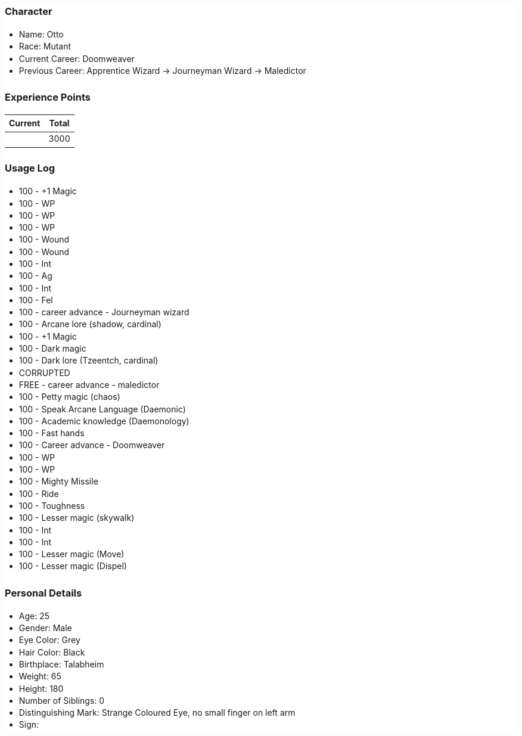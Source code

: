 ### Character
- Name: Otto
- Race: Mutant
- Current Career: Doomweaver
- Previous Career: Apprentice Wizard -> Journeyman Wizard -> Maledictor

### Experience Points
Current | Total
--------|------
        | 3000
    
### Usage Log
- 100 - +1 Magic
- 100 - WP
- 100 - WP
- 100 - WP
- 100 - Wound
- 100 - Wound
- 100 - Int
- 100 - Ag
- 100 - Int
- 100 - Fel
- 100 - career advance - Journeyman wizard
- 100 - Arcane lore (shadow, cardinal)
- 100 - +1 Magic
- 100 - Dark magic
- 100 - Dark lore (Tzeentch, cardinal)
- CORRUPTED
- FREE - career advance - maledictor
- 100 - Petty magic (chaos)
- 100 - Speak Arcane Language (Daemonic)
- 100 - Academic knowledge (Daemonology) 
- 100 - Fast hands
- 100 - Career advance - Doomweaver
- 100 - WP
- 100 - WP
- 100 - Mighty Missile
- 100 - Ride
- 100 - Toughness
- 100 - Lesser magic (skywalk)
- 100 - Int
- 100 - Int
- 100 - Lesser magic (Move)
- 100 - Lesser magic (Dispel)




### Personal Details
- Age: 25
- Gender: Male
- Eye Color: Grey
- Hair Color: Black
- Birthplace: Talabheim
- Weight: 65
- Height: 180
- Number of Siblings: 0
- Distinguishing Mark: Strange Coloured Eye, no small finger on left arm
- Sign: 
